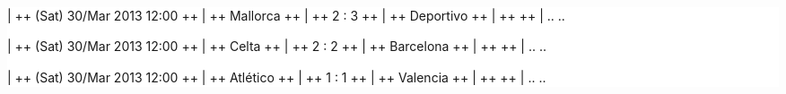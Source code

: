 | ++
(Sat) 30/Mar 2013 12:00  ++
| ++
Mallorca  ++
| ++
2 : 3  ++
| ++
Deportivo   ++
| ++
   ++
|
.. 
..

| ++
(Sat) 30/Mar 2013 12:00  ++
| ++
Celta  ++
| ++
2 : 2  ++
| ++
Barcelona   ++
| ++
   ++
|
.. 
..

| ++
(Sat) 30/Mar 2013 12:00  ++
| ++
Atlético  ++
| ++
1 : 1  ++
| ++
Valencia   ++
| ++
   ++
|
.. 
..
